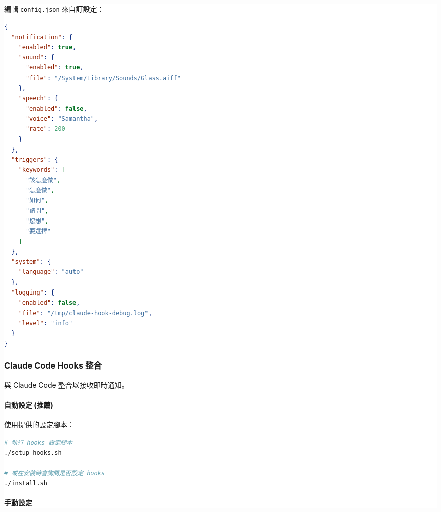 編輯 `config.json` 來自訂設定：

```json
{
  "notification": {
    "enabled": true,
    "sound": {
      "enabled": true,
      "file": "/System/Library/Sounds/Glass.aiff"
    },
    "speech": {
      "enabled": false,
      "voice": "Samantha",
      "rate": 200
    }
  },
  "triggers": {
    "keywords": [
      "該怎麼做",
      "怎麼做",
      "如何",
      "請問",
      "您想",
      "要選擇"
    ]
  },
  "system": {
    "language": "auto"
  },
  "logging": {
    "enabled": false,
    "file": "/tmp/claude-hook-debug.log",
    "level": "info"
  }
}
```

### Claude Code Hooks 整合

與 Claude Code 整合以接收即時通知。

#### 自動設定 (推薦)

使用提供的設定腳本：

```bash
# 執行 hooks 設定腳本
./setup-hooks.sh

# 或在安裝時會詢問是否設定 hooks
./install.sh
```

#### 手動設定
